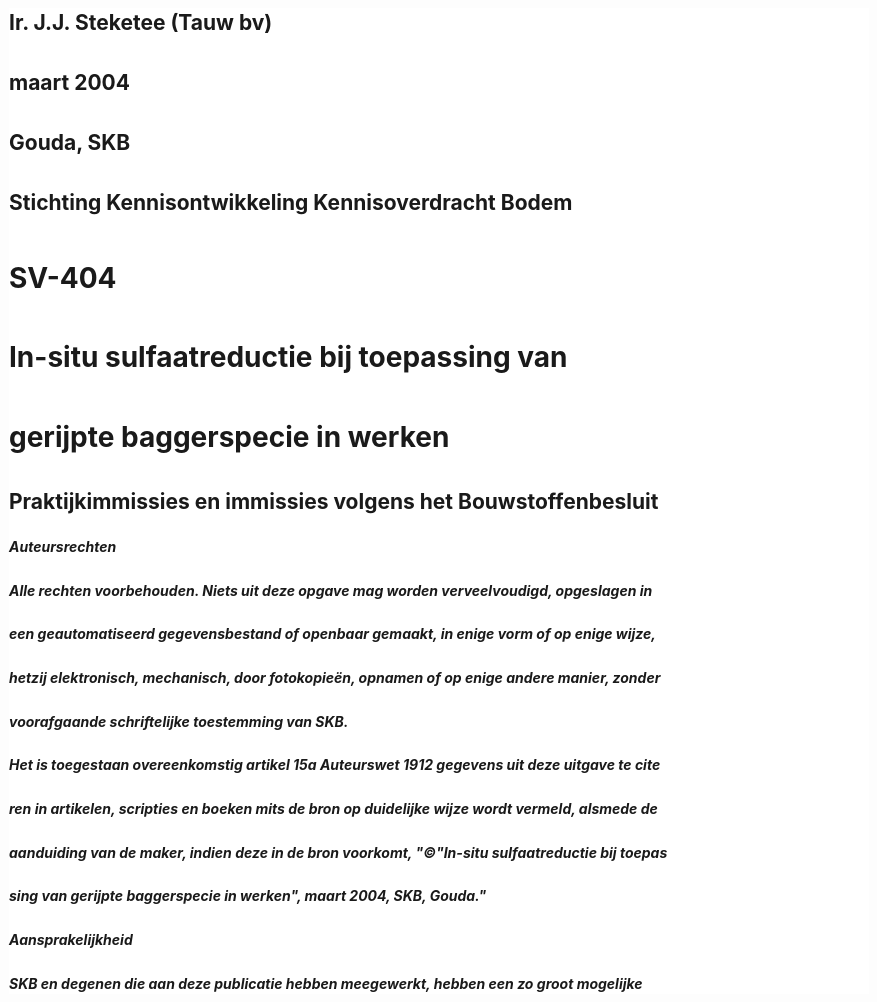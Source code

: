 ## Ir. J.J. Steketee (Tauw bv) 

## maart 2004 

## Gouda, SKB 

## Stichting Kennisontwikkeling Kennisoverdracht Bodem 

# SV-404 

# In-situ sulfaatreductie bij toepassing van 

# gerijpte baggerspecie in werken 

## Praktijkimmissies en immissies volgens het Bouwstoffenbesluit 


##### Auteursrechten 

##### Alle rechten voorbehouden. Niets uit deze opgave mag worden verveelvoudigd, opgeslagen in 

##### een geautomatiseerd gegevensbestand of openbaar gemaakt, in enige vorm of op enige wijze, 

##### hetzij elektronisch, mechanisch, door fotokopieën, opnamen of op enige andere manier, zonder 

##### voorafgaande schriftelijke toestemming van SKB. 

##### Het is toegestaan overeenkomstig artikel 15a Auteurswet 1912 gegevens uit deze uitgave te cite

##### ren in artikelen, scripties en boeken mits de bron op duidelijke wijze wordt vermeld, alsmede de 

##### aanduiding van de maker, indien deze in de bron voorkomt, "©"In-situ sulfaatreductie bij toepas

##### sing van gerijpte baggerspecie in werken", maart 2004, SKB, Gouda." 

##### Aansprakelijkheid 

##### SKB en degenen die aan deze publicatie hebben meegewerkt, hebben een zo groot mogelijke 
